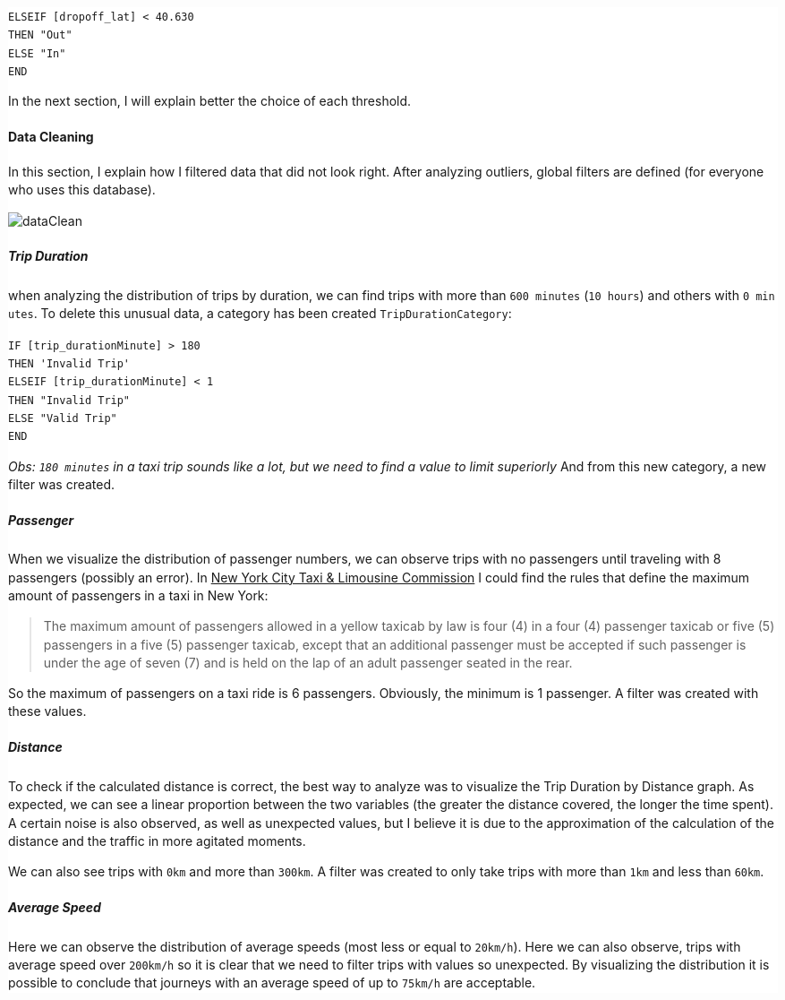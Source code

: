 ```
ELSEIF [dropoff_lat] < 40.630
THEN "Out"
ELSE "In"
END
```
In the next section, I will explain better the choice of each threshold.

#### Data Cleaning
In this section, I explain how I filtered data that did not look right. After analyzing outliers, global filters are defined (for everyone who uses this database).

![dataClean](/imgs/DataCleaning.png)
##### Trip Duration
when analyzing the distribution of trips by duration, we can find trips with more than `600 minutes` (`10 hours`) and others with `0 minutes`. To delete this unusual data, a category has been created `TripDurationCategory`:
```
IF [trip_durationMinute] > 180
THEN 'Invalid Trip'
ELSEIF [trip_durationMinute] < 1
THEN "Invalid Trip"
ELSE "Valid Trip"
END
```
*Obs: `180 minutes` in a taxi trip sounds like a lot, but we need to find a value to limit superiorly*
And from this new category, a new filter was created.
##### Passenger
When we visualize the distribution of passenger numbers, we can observe trips with no passengers until traveling with 8 passengers (possibly an error).
In [New York City Taxi & Limousine Commission](http://www.nyc.gov/html/tlc/html/faq/faq_pass.shtml) I could find the rules that define the maximum amount of passengers in a taxi in New York:
> The maximum amount of passengers allowed in a yellow taxicab by law is four (4) in a four (4) passenger taxicab or five (5) passengers in a five (5) passenger taxicab, except that an additional passenger must be accepted if such passenger is under the age of seven (7) and is held on the lap of an adult passenger seated in the rear.

So the maximum of passengers on a taxi ride is 6 passengers. Obviously, the minimum is 1 passenger. A filter was created with these values.

##### Distance
To check if the calculated distance is correct, the best way to analyze was to visualize the Trip Duration by Distance graph. As expected, we can see a linear proportion between the two variables (the greater the distance covered, the longer the time spent). A certain noise is also observed, as well as unexpected values, but I believe it is due to the approximation of the calculation of the distance and the traffic in more agitated moments.

We can also see trips with `0km` and more than `300km`. A filter was created to only take trips with more than `1km` and less than `60km`.

##### Average Speed
Here we can observe the distribution of average speeds (most less or equal to `20km/h`). Here we can also observe, trips with average speed over `200km/h` so it is clear that we need to filter trips with values so unexpected.
By visualizing the distribution it is possible to conclude that journeys with an average speed of up to `75km/h` are acceptable.
